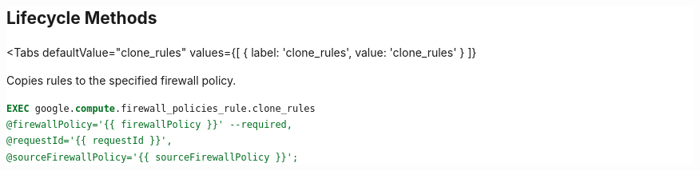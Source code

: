 
## Lifecycle Methods

<Tabs
    defaultValue="clone_rules"
    values={[
        { label: 'clone_rules', value: 'clone_rules' }
    ]}
>
<TabItem value="clone_rules">

Copies rules to the specified firewall policy.

```sql
EXEC google.compute.firewall_policies_rule.clone_rules 
@firewallPolicy='{{ firewallPolicy }}' --required, 
@requestId='{{ requestId }}', 
@sourceFirewallPolicy='{{ sourceFirewallPolicy }}';
```
</TabItem>
</Tabs>
